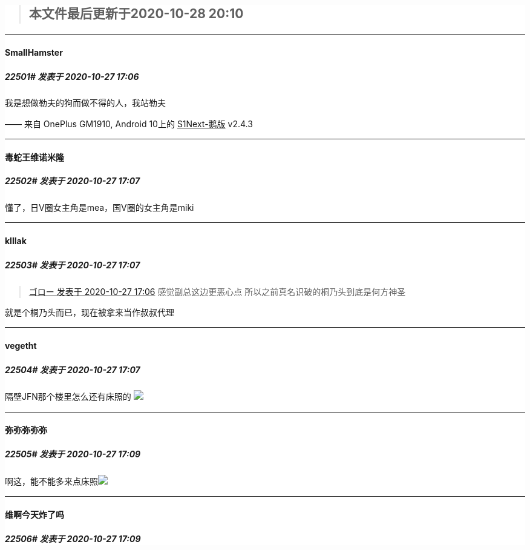 > ## **本文件最后更新于2020-10-28 20:10** 


-----

####  SmallHamster  
##### 22501#       发表于 2020-10-27 17:06


我是想做勒夫的狗而做不得的人，我站勒夫

—— 来自 OnePlus GM1910, Android 10上的 [S1Next-鹅版](https://github.com/ykrank/S1-Next/releases) v2.4.3


-----

####  毒蛇王维诺米隆  
##### 22502#       发表于 2020-10-27 17:07


懂了，日V圈女主角是mea，国V圈的女主角是miki


-----

####  klllak  
##### 22503#       发表于 2020-10-27 17:07


<blockquote><a href="httphttps://bbs.saraba1st.com/2b/forum.php?mod=redirect&amp;goto=findpost&amp;pid=49192549&amp;ptid=1963398" target="_blank">ゴロー 发表于 2020-10-27 17:06</a>
感觉副总这边更恶心点
所以之前真名识破的桐乃头到底是何方神圣</blockquote>
就是个桐乃头而已，现在被拿来当作叔叔代理


-----

####  vegetht  
##### 22504#       发表于 2020-10-27 17:07


隔壁JFN那个楼里怎么还有床照的 <img src="https://static.saraba1st.com/image/smiley/face2017/067.png" referrerpolicy="no-referrer"> 


-----

####  弥弥弥弥弥  
##### 22505#       发表于 2020-10-27 17:09


啊这，能不能多来点床照<img src="https://static.saraba1st.com/image/smiley/face2017/067.png" referrerpolicy="no-referrer">


-----

####  维啊今天炸了吗  
##### 22506#       发表于 2020-10-27 17:09
